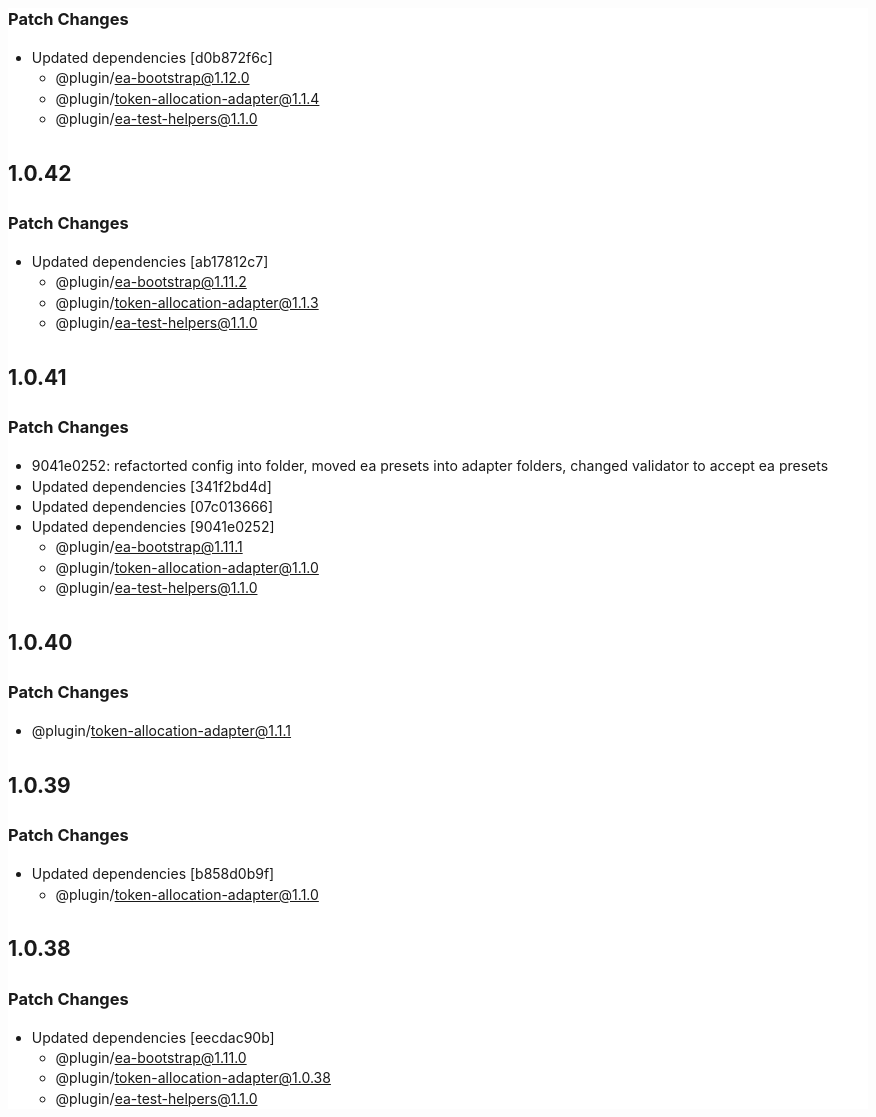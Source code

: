### Patch Changes

- Updated dependencies [d0b872f6c]
  - @plugin/ea-bootstrap@1.12.0
  - @plugin/token-allocation-adapter@1.1.4
  - @plugin/ea-test-helpers@1.1.0

## 1.0.42

### Patch Changes

- Updated dependencies [ab17812c7]
  - @plugin/ea-bootstrap@1.11.2
  - @plugin/token-allocation-adapter@1.1.3
  - @plugin/ea-test-helpers@1.1.0

## 1.0.41

### Patch Changes

- 9041e0252: refactorted config into folder, moved ea presets into adapter folders, changed validator to accept ea presets
- Updated dependencies [341f2bd4d]
- Updated dependencies [07c013666]
- Updated dependencies [9041e0252]
  - @plugin/ea-bootstrap@1.11.1
  - @plugin/token-allocation-adapter@1.1.0
  - @plugin/ea-test-helpers@1.1.0

## 1.0.40

### Patch Changes

- @plugin/token-allocation-adapter@1.1.1

## 1.0.39

### Patch Changes

- Updated dependencies [b858d0b9f]
  - @plugin/token-allocation-adapter@1.1.0

## 1.0.38

### Patch Changes

- Updated dependencies [eecdac90b]
  - @plugin/ea-bootstrap@1.11.0
  - @plugin/token-allocation-adapter@1.0.38
  - @plugin/ea-test-helpers@1.1.0
